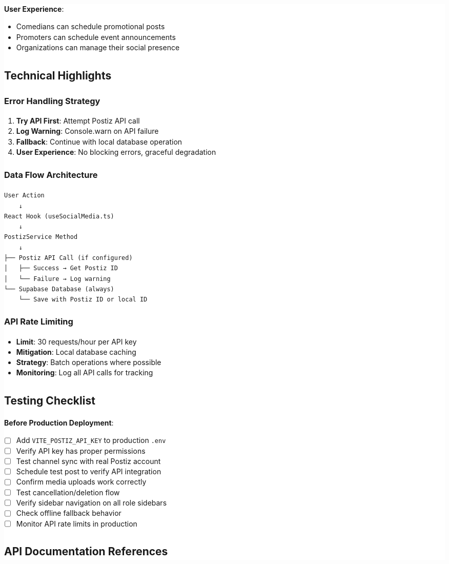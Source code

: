 **User Experience**:
- Comedians can schedule promotional posts
- Promoters can schedule event announcements
- Organizations can manage their social presence

## Technical Highlights

### Error Handling Strategy
1. **Try API First**: Attempt Postiz API call
2. **Log Warning**: Console.warn on API failure
3. **Fallback**: Continue with local database operation
4. **User Experience**: No blocking errors, graceful degradation

### Data Flow Architecture
```
User Action
    ↓
React Hook (useSocialMedia.ts)
    ↓
PostizService Method
    ↓
├── Postiz API Call (if configured)
│   ├── Success → Get Postiz ID
│   └── Failure → Log warning
└── Supabase Database (always)
    └── Save with Postiz ID or local ID
```

### API Rate Limiting
- **Limit**: 30 requests/hour per API key
- **Mitigation**: Local database caching
- **Strategy**: Batch operations where possible
- **Monitoring**: Log all API calls for tracking

## Testing Checklist

**Before Production Deployment**:

- [ ] Add `VITE_POSTIZ_API_KEY` to production `.env`
- [ ] Verify API key has proper permissions
- [ ] Test channel sync with real Postiz account
- [ ] Schedule test post to verify API integration
- [ ] Confirm media uploads work correctly
- [ ] Test cancellation/deletion flow
- [ ] Verify sidebar navigation on all role sidebars
- [ ] Check offline fallback behavior
- [ ] Monitor API rate limits in production

## API Documentation References
